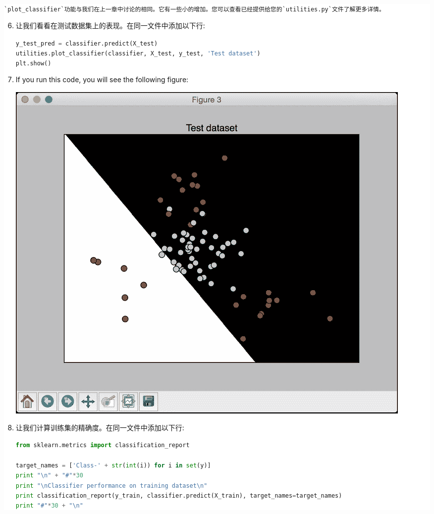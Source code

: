     `plot_classifier`功能与我们在上一章中讨论的相同。它有一些小的增加。您可以查看已经提供给您的`utilities.py`文件了解更多详情。

6.  让我们看看在测试数据集上的表现。在同一文件中添加以下行:

    ```py
    y_test_pred = classifier.predict(X_test)
    utilities.plot_classifier(classifier, X_test, y_test, 'Test dataset')
    plt.show()
    ```

7.  If you run this code, you will see the following figure:

    ![How to do it…](img/B05485_03_03.jpg)

8.  让我们计算训练集的精确度。在同一文件中添加以下行:

    ```py
    from sklearn.metrics import classification_report

    target_names = ['Class-' + str(int(i)) for i in set(y)]
    print "\n" + "#"*30
    print "\nClassifier performance on training dataset\n"
    print classification_report(y_train, classifier.predict(X_train), target_names=target_names)
    print "#"*30 + "\n"
    ```
